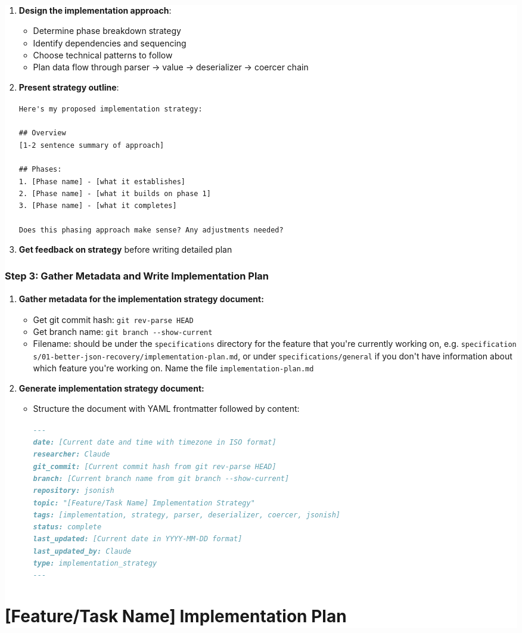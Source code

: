 1. **Design the implementation approach**:
   - Determine phase breakdown strategy
   - Identify dependencies and sequencing
   - Choose technical patterns to follow
   - Plan data flow through parser → value → deserializer → coercer chain

2. **Present strategy outline**:
   ```
   Here's my proposed implementation strategy:

   ## Overview
   [1-2 sentence summary of approach]

   ## Phases:
   1. [Phase name] - [what it establishes]
   2. [Phase name] - [what it builds on phase 1]
   3. [Phase name] - [what it completes]

   Does this phasing approach make sense? Any adjustments needed?
   ```

3. **Get feedback on strategy** before writing detailed plan

### Step 3: Gather Metadata and Write Implementation Plan

1. **Gather metadata for the implementation strategy document:**
   - Get git commit hash: `git rev-parse HEAD`
   - Get branch name: `git branch --show-current`
   - Filename: should be under the `specifications` directory for the feature that you're currently working on, e.g. `specifications/01-better-json-recovery/implementation-plan.md`, or under `specifications/general` if you don't have information about which feature you're working on. Name the file `implementation-plan.md`

2. **Generate implementation strategy document:**
   - Structure the document with YAML frontmatter followed by content:
     ```markdown
     ---
     date: [Current date and time with timezone in ISO format]
     researcher: Claude
     git_commit: [Current commit hash from git rev-parse HEAD]
     branch: [Current branch name from git branch --show-current]
     repository: jsonish
     topic: "[Feature/Task Name] Implementation Strategy"
     tags: [implementation, strategy, parser, deserializer, coercer, jsonish]
     status: complete
     last_updated: [Current date in YYYY-MM-DD format]
     last_updated_by: Claude
     type: implementation_strategy
     ---

# [Feature/Task Name] Implementation Plan

